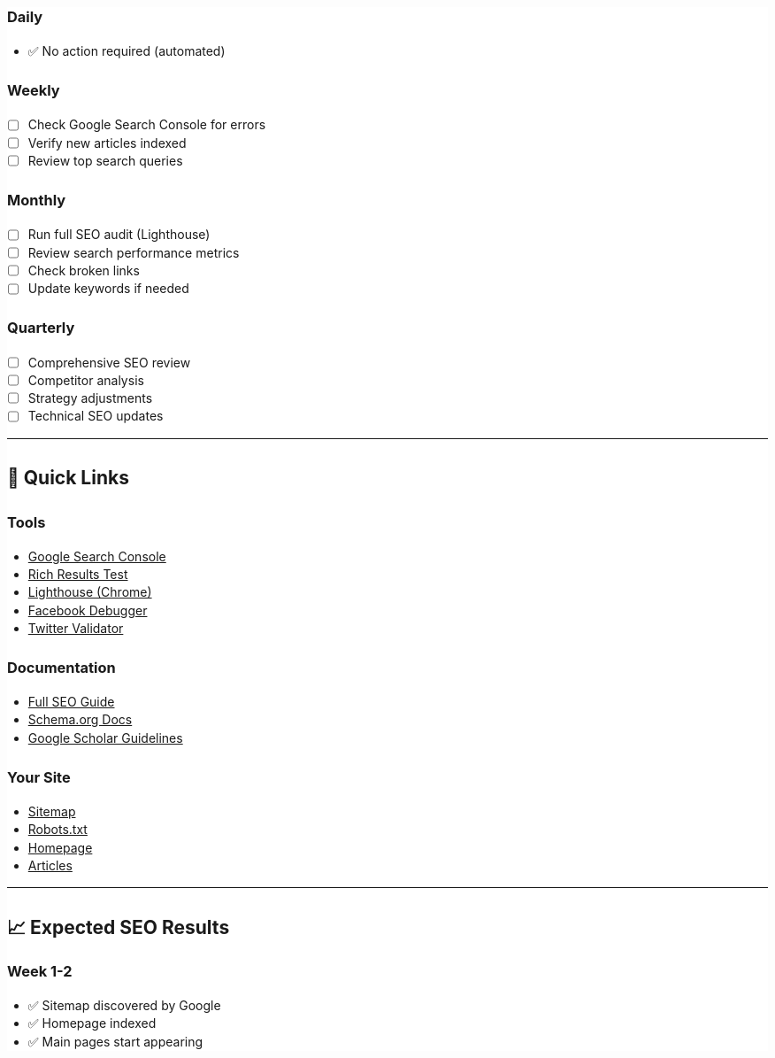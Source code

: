 ### Daily
- ✅ No action required (automated)

### Weekly
- [ ] Check Google Search Console for errors
- [ ] Verify new articles indexed
- [ ] Review top search queries

### Monthly
- [ ] Run full SEO audit (Lighthouse)
- [ ] Review search performance metrics
- [ ] Check broken links
- [ ] Update keywords if needed

### Quarterly
- [ ] Comprehensive SEO review
- [ ] Competitor analysis
- [ ] Strategy adjustments
- [ ] Technical SEO updates

---

## 🔗 Quick Links

### Tools
- [Google Search Console](https://search.google.com/search-console)
- [Rich Results Test](https://search.google.com/test/rich-results)
- [Lighthouse (Chrome)](chrome://lighthouse)
- [Facebook Debugger](https://developers.facebook.com/tools/debug/)
- [Twitter Validator](https://cards-dev.twitter.com/validator)

### Documentation
- [Full SEO Guide](./SEO_IMPLEMENTATION.md)
- [Schema.org Docs](https://schema.org/ScholarlyArticle)
- [Google Scholar Guidelines](https://scholar.google.com/intl/en/scholar/inclusion.html)

### Your Site
- [Sitemap](https://amhsj.org/sitemap.xml)
- [Robots.txt](https://amhsj.org/robots.txt)
- [Homepage](https://amhsj.org)
- [Articles](https://amhsj.org/articles)

---

## 📈 Expected SEO Results

### Week 1-2
- ✅ Sitemap discovered by Google
- ✅ Homepage indexed
- ✅ Main pages start appearing
